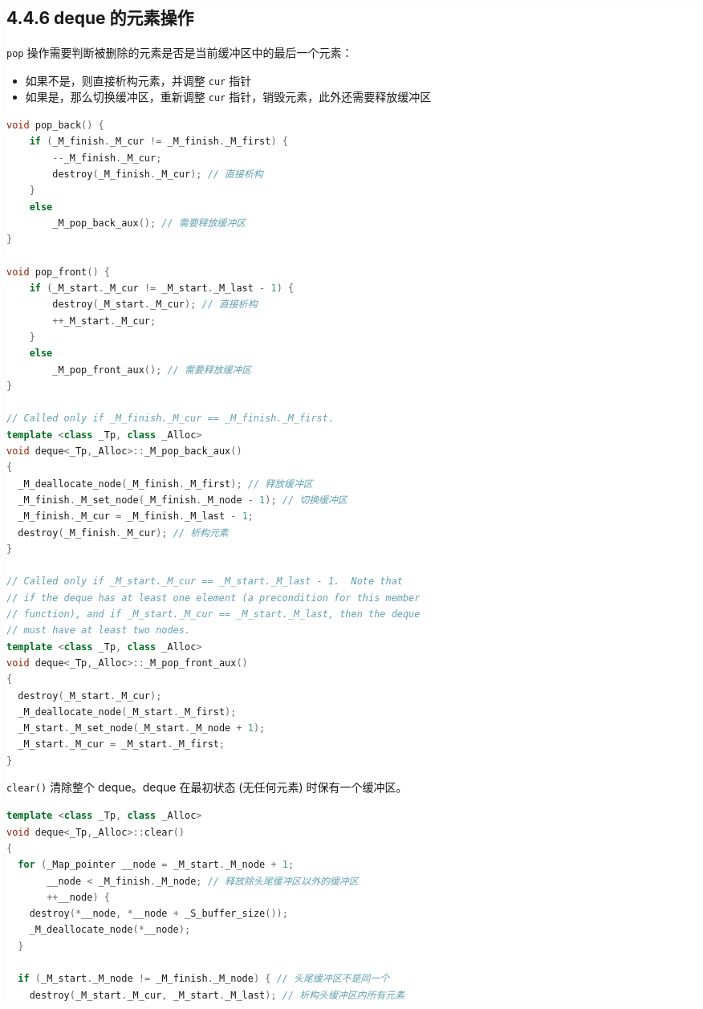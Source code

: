## 4.4.6 deque 的元素操作

`pop` 操作需要判断被删除的元素是否是当前缓冲区中的最后一个元素：

* 如果不是，则直接析构元素，并调整 `cur` 指针
* 如果是，那么切换缓冲区，重新调整 `cur` 指针，销毁元素，此外还需要释放缓冲区

```c++
void pop_back() {
    if (_M_finish._M_cur != _M_finish._M_first) {
        --_M_finish._M_cur;
        destroy(_M_finish._M_cur); // 直接析构
    }
    else
        _M_pop_back_aux(); // 需要释放缓冲区
}

void pop_front() {
    if (_M_start._M_cur != _M_start._M_last - 1) {
        destroy(_M_start._M_cur); // 直接析构
        ++_M_start._M_cur;
    }
    else 
        _M_pop_front_aux(); // 需要释放缓冲区
}

// Called only if _M_finish._M_cur == _M_finish._M_first.
template <class _Tp, class _Alloc>
void deque<_Tp,_Alloc>::_M_pop_back_aux()
{
  _M_deallocate_node(_M_finish._M_first); // 释放缓冲区
  _M_finish._M_set_node(_M_finish._M_node - 1); // 切换缓冲区
  _M_finish._M_cur = _M_finish._M_last - 1;
  destroy(_M_finish._M_cur); // 析构元素
}

// Called only if _M_start._M_cur == _M_start._M_last - 1.  Note that 
// if the deque has at least one element (a precondition for this member 
// function), and if _M_start._M_cur == _M_start._M_last, then the deque 
// must have at least two nodes.
template <class _Tp, class _Alloc>
void deque<_Tp,_Alloc>::_M_pop_front_aux()
{
  destroy(_M_start._M_cur);
  _M_deallocate_node(_M_start._M_first);
  _M_start._M_set_node(_M_start._M_node + 1);
  _M_start._M_cur = _M_start._M_first;
}  
```

`clear()` 清除整个 deque。deque 在最初状态 (无任何元素) 时保有一个缓冲区。

```c++
template <class _Tp, class _Alloc> 
void deque<_Tp,_Alloc>::clear()
{
  for (_Map_pointer __node = _M_start._M_node + 1;
       __node < _M_finish._M_node; // 释放除头尾缓冲区以外的缓冲区
       ++__node) {
    destroy(*__node, *__node + _S_buffer_size());
    _M_deallocate_node(*__node);
  }

  if (_M_start._M_node != _M_finish._M_node) { // 头尾缓冲区不是同一个
    destroy(_M_start._M_cur, _M_start._M_last); // 析构头缓冲区内所有元素
```